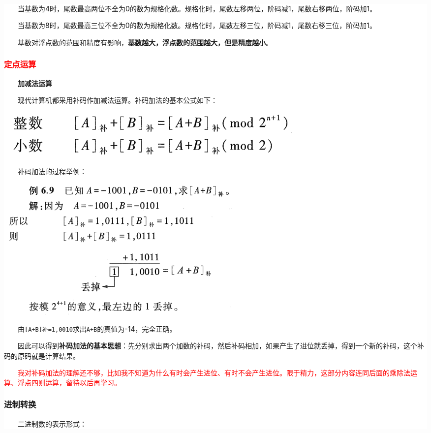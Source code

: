 　　当基数为4时，尾数最高两位不全为0的数为规格化数。规格化时，尾数左移两位，阶码减1，尾数右移两位，阶码加1。

　　当基数为8时，尾数最高三位不全为0的数为规格化数。规格化时，尾数左移三位，阶码减1，尾数右移三位，阶码加1。

　　基数对浮点数的范围和精度有影响，**基数越大，浮点数的范围越大，但是精度越小**。

### <font color='red'>定点运算</font>

　　**加减法运算**

　　现代计算机都采用补码作加减法运算。补码加法的基本公式如下：

![补码加法的基本公式](/assets/img/java/补码加法的基本公式.png)

　　补码加法的过程举例：

<img src="/assets/img/java/补码加法的过程举例.png" alt="补码加法的过程举例" style="zoom:67%;" />

　　由`[A+B]补=1,0010`求出`A+B`的真值为-14，完全正确。

　　因此可以得到**补码加法的基本思想**：先分别求出两个加数的补码，然后补码相加，如果产生了进位就丢掉，得到一个新的补码，这个补码的原码就是计算结果。

　　<font color='red'>我对补码加法的理解还不够，比如我不知道为什么有时会产生进位、有时不会产生进位。限于精力，这部分内容连同后面的乘除法运算、浮点四则运算，留待以后再学习。</font>

### 进制转换

　　二进制数的表示形式：
